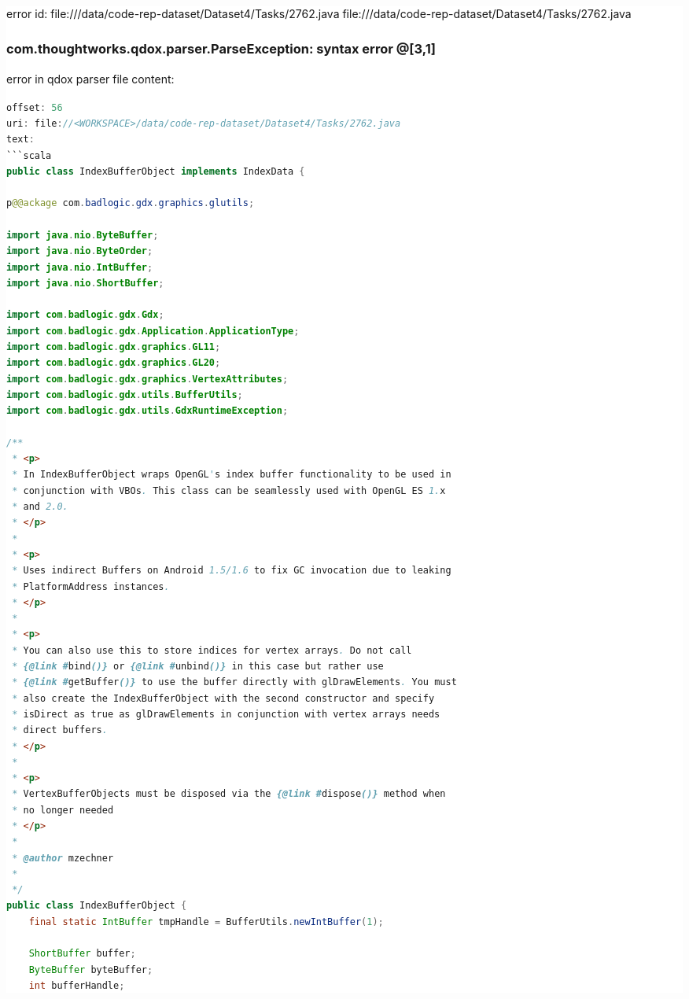 error id: file://<WORKSPACE>/data/code-rep-dataset/Dataset4/Tasks/2762.java
file://<WORKSPACE>/data/code-rep-dataset/Dataset4/Tasks/2762.java
### com.thoughtworks.qdox.parser.ParseException: syntax error @[3,1]

error in qdox parser
file content:
```java
offset: 56
uri: file://<WORKSPACE>/data/code-rep-dataset/Dataset4/Tasks/2762.java
text:
```scala
public class IndexBufferObject implements IndexData {

p@@ackage com.badlogic.gdx.graphics.glutils;

import java.nio.ByteBuffer;
import java.nio.ByteOrder;
import java.nio.IntBuffer;
import java.nio.ShortBuffer;

import com.badlogic.gdx.Gdx;
import com.badlogic.gdx.Application.ApplicationType;
import com.badlogic.gdx.graphics.GL11;
import com.badlogic.gdx.graphics.GL20;
import com.badlogic.gdx.graphics.VertexAttributes;
import com.badlogic.gdx.utils.BufferUtils;
import com.badlogic.gdx.utils.GdxRuntimeException;

/**
 * <p>
 * In IndexBufferObject wraps OpenGL's index buffer functionality to be used in
 * conjunction with VBOs. This class can be seamlessly used with OpenGL ES 1.x
 * and 2.0.
 * </p>
 * 
 * <p>
 * Uses indirect Buffers on Android 1.5/1.6 to fix GC invocation due to leaking
 * PlatformAddress instances.
 * </p>
 * 
 * <p>
 * You can also use this to store indices for vertex arrays. Do not call
 * {@link #bind()} or {@link #unbind()} in this case but rather use
 * {@link #getBuffer()} to use the buffer directly with glDrawElements. You must
 * also create the IndexBufferObject with the second constructor and specify
 * isDirect as true as glDrawElements in conjunction with vertex arrays needs
 * direct buffers.
 * </p>
 * 
 * <p>
 * VertexBufferObjects must be disposed via the {@link #dispose()} method when
 * no longer needed
 * </p>
 * 
 * @author mzechner
 * 
 */
public class IndexBufferObject {
	final static IntBuffer tmpHandle = BufferUtils.newIntBuffer(1);

	ShortBuffer buffer;
	ByteBuffer byteBuffer;
	int bufferHandle;
```